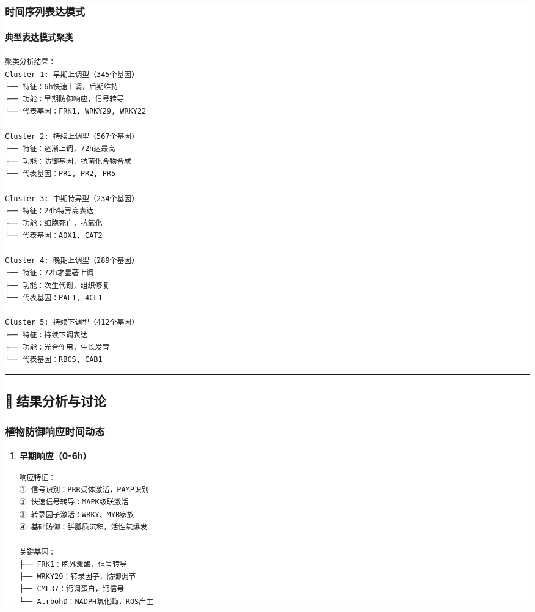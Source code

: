 ### **时间序列表达模式**

#### **典型表达模式聚类**

```
聚类分析结果：
Cluster 1: 早期上调型（345个基因）
├── 特征：6h快速上调，后期维持
├── 功能：早期防御响应，信号转导
└── 代表基因：FRK1, WRKY29, WRKY22

Cluster 2: 持续上调型（567个基因）  
├── 特征：逐渐上调，72h达最高
├── 功能：防御基因，抗菌化合物合成
└── 代表基因：PR1, PR2, PR5

Cluster 3: 中期特异型（234个基因）
├── 特征：24h特异高表达
├── 功能：细胞死亡，抗氧化
└── 代表基因：AOX1, CAT2

Cluster 4: 晚期上调型（289个基因）
├── 特征：72h才显著上调
├── 功能：次生代谢，组织修复
└── 代表基因：PAL1, 4CL1

Cluster 5: 持续下调型（412个基因）
├── 特征：持续下调表达
├── 功能：光合作用，生长发育
└── 代表基因：RBCS, CAB1
```

---

## 📝 结果分析与讨论

### **植物防御响应时间动态**

1. **早期响应（0-6h）**
   ```
   响应特征：
   ① 信号识别：PRR受体激活，PAMP识别
   ② 快速信号转导：MAPK级联激活
   ③ 转录因子激活：WRKY、MYB家族
   ④ 基础防御：胼胝质沉积，活性氧爆发
   
   关键基因：
   ├── FRK1：胞外激酶，信号转导
   ├── WRKY29：转录因子，防御调节
   ├── CML37：钙调蛋白，钙信号
   └── AtrbohD：NADPH氧化酶，ROS产生
   ```

